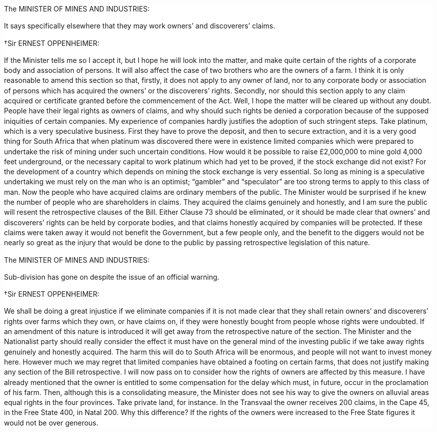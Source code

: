 <speech by="#minister_of_mines_and_industries">

<from>The <person refersTo="hansard_za">MINISTER OF MINES AND INDUSTRIES</person>:</from>

<p>It says specifically elsewhere that they may work owners&#x2019; and discoverers&#x2019; claims.</p>

</speech>

<speech by="#ernest_oppenheimer">

<from>&#x2020;Sir <person refersTo="hansard_za">ERNEST OPPENHEIMER</person>:</from>

<p>If the Minister tells me so I accept it, but I hope he will look into the matter, and make quite certain of the rights of a corporate body and association of persons. It will also affect the <span class="col_2719-2720" refersTo="page_0020"/>case of two brothers who are the owners of a farm. I think it is only reasonable to amend this section so that, firstly, it does not apply to any owner of land, nor to any corporate body or association of persons which has acquired the owners&#x2019; or the discoverers&#x2019; rights. Secondly, nor should this section apply to any claim acquired or certificate granted before the commencement of the Act. Well, I hope the matter will be cleared up without any doubt. People have their legal rights as owners of claims, and why should such rights be denied a corporation because of the supposed iniquities of certain companies. My experience of companies hardly justifies the adoption of such stringent steps. Take platinum, which is a very speculative business. First they have to prove the deposit, and then to secure extraction, and it is a very good thing for South Africa that when platinum was discovered there were in existence limited companies which were prepared to undertake the risk of mining under such uncertain conditions. How would it be possible to raise £2,000,000 to mine gold 4,000 feet underground, or the necessary capital to work platinum which had yet to be proved, if the stock exchange did not exist? For the development of a country which depends on mining the stock exchange is very essential. So long as mining is a speculative undertaking we must rely on the man who is an optimist; &#x201C;gambler&#x201D; and &#x201C;speculator&#x201D; are too strong terms to apply to this class of man. Now the people who have acquired claims are ordinary members of the public. The Minister would be surprised if he knew the number of people who are shareholders in claims. They acquired the claims genuinely and honestly, and I am sure the public will resent the retrospective clauses of the Bill. Either Clause 73 should be eliminated, or it should be made clear that owners&#x2019; and discoverers&#x2019; rights can be held by corporate bodies, and that claims honestly acquired by companies will be protected. If these claims were taken away it would not benefit the Government, but a few people only, and the benefit to the diggers would not be nearly so great as the injury that would be done to the public by passing retrospective legislation of this nature.</p>

</speech>

<speech by="#minister_of_mines_and_industries">

<from>The <person refersTo="hansard_za">MINISTER OF MINES AND INDUSTRIES</person>:</from>

<p>Sub-division has gone on despite the issue of an official warning.</p>

</speech>

<speech by="#ernest_oppenheimer">

<from>&#x2020;Sir <person refersTo="hansard_za">ERNEST OPPENHEIMER</person>:</from>

<p>We shall be doing a great injustice if we eliminate companies if it is not made clear that they shall retain owners&#x2019; and discoverers&#x2019; rights over farms which they own, or have claims on, if they were honestly bought from people whose rights were undoubted. If an amendment of this nature is introduced it will get away from the retrospective nature of the section. The Minister and the Nationalist party should really consider the effect it must have on the general mind of the investing public if we take away rights genuinely and honestly acquired. The harm this will do to South Africa will be enormous, and people will not want to invest money here. However much we may regret that limited companies have obtained a footing on certain farms, that does not justify making any section of the Bill retrospective. I will now pass on to consider how the rights of owners are affected by this measure. I have already mentioned that the owner is entitled to some compensation for the delay which must, in future, occur in the proclamation of his farm. Then, although this is a consolidating measure, the Minister does not see his way to give the owners on alluvial areas equal rights in the four provinces. Take private land, for instance. In the Transvaal the owner receives 200 claims, in the Cape 45, in the Free State 400, in Natal 200. Why this difference? If the rights of the owners were increased to the Free State figures it would not be over generous.</p>
